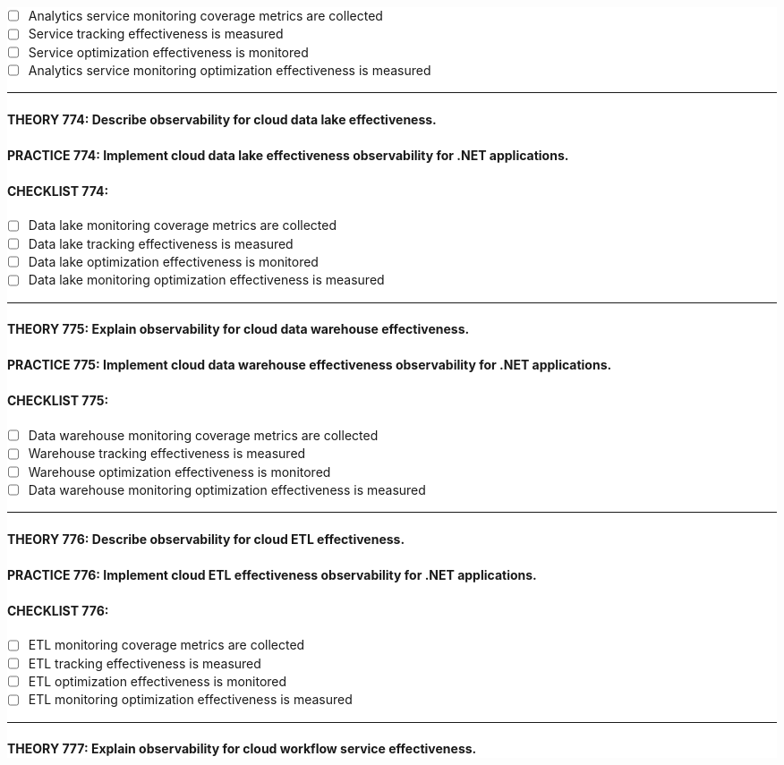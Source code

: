 - [ ] Analytics service monitoring coverage metrics are collected
- [ ] Service tracking effectiveness is measured
- [ ] Service optimization effectiveness is monitored
- [ ] Analytics service monitoring optimization effectiveness is measured

---

#### THEORY 774: Describe observability for cloud data lake effectiveness.

#### PRACTICE 774: Implement cloud data lake effectiveness observability for .NET applications.

#### CHECKLIST 774:

- [ ] Data lake monitoring coverage metrics are collected
- [ ] Data lake tracking effectiveness is measured
- [ ] Data lake optimization effectiveness is monitored
- [ ] Data lake monitoring optimization effectiveness is measured

---

#### THEORY 775: Explain observability for cloud data warehouse effectiveness.

#### PRACTICE 775: Implement cloud data warehouse effectiveness observability for .NET applications.

#### CHECKLIST 775:

- [ ] Data warehouse monitoring coverage metrics are collected
- [ ] Warehouse tracking effectiveness is measured
- [ ] Warehouse optimization effectiveness is monitored
- [ ] Data warehouse monitoring optimization effectiveness is measured

---

#### THEORY 776: Describe observability for cloud ETL effectiveness.

#### PRACTICE 776: Implement cloud ETL effectiveness observability for .NET applications.

#### CHECKLIST 776:

- [ ] ETL monitoring coverage metrics are collected
- [ ] ETL tracking effectiveness is measured
- [ ] ETL optimization effectiveness is monitored
- [ ] ETL monitoring optimization effectiveness is measured

---

#### THEORY 777: Explain observability for cloud workflow service effectiveness.


[^1]: https://openobserve.ai/articles/cloud-native-observability-tools/
[^2]: https://www.hpe.com/psnow/doc/a00138829enw
[^3]: https://www.ericsson.com/en/reports-and-papers/ericsson-technology-review/articles/cloud-native-observability-of-telco-apps
[^4]: https://learn.microsoft.com/en-us/dotnet/architecture/cloud-native/observability-patterns
[^5]: https://research.ibm.com/publications/self-adjusting-log-observability-for-cloud-native-applications